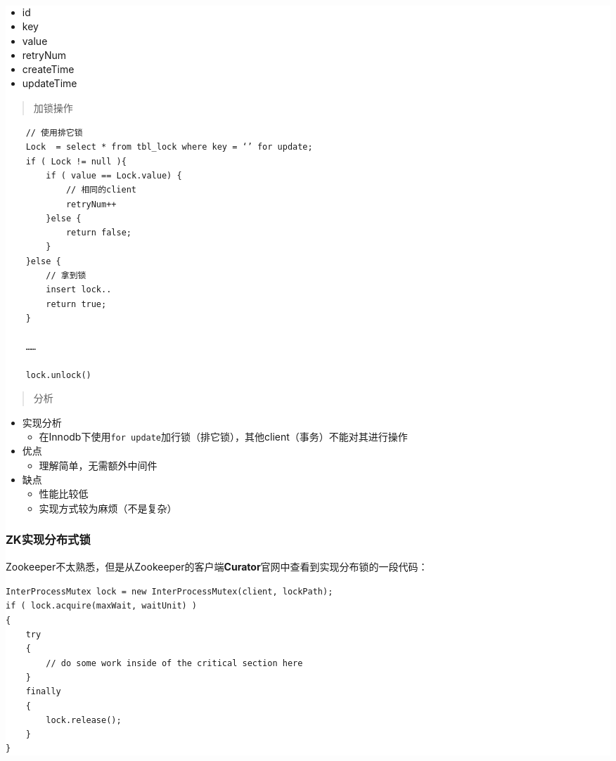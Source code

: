 - id
- key
- value
- retryNum
- createTime
- updateTime

> 加锁操作  

```
	// 使用排它锁
	Lock  = select * from tbl_lock where key = ‘’ for update;
	if ( Lock != null ){
		if ( value == Lock.value) { 
			// 相同的client
			retryNum++
		}else {
			return false;
		}
	}else {
		// 拿到锁
		insert lock..
		return true;
	}
	
	……

	lock.unlock()
```

> 分析  

- 实现分析
	- 在Innodb下使用`for update`加行锁（排它锁），其他client（事务）不能对其进行操作
- 优点
	- 理解简单，无需额外中间件
- 缺点
	- 性能比较低
	- 实现方式较为麻烦（不是复杂）

### ZK实现分布式锁

Zookeeper不太熟悉，但是从Zookeeper的客户端**Curator**官网中查看到实现分布锁的一段代码：

```
InterProcessMutex lock = new InterProcessMutex(client, lockPath);
if ( lock.acquire(maxWait, waitUnit) ) 
{
    try 
    {
        // do some work inside of the critical section here
    }
    finally
    {
        lock.release();
    }
}
```
